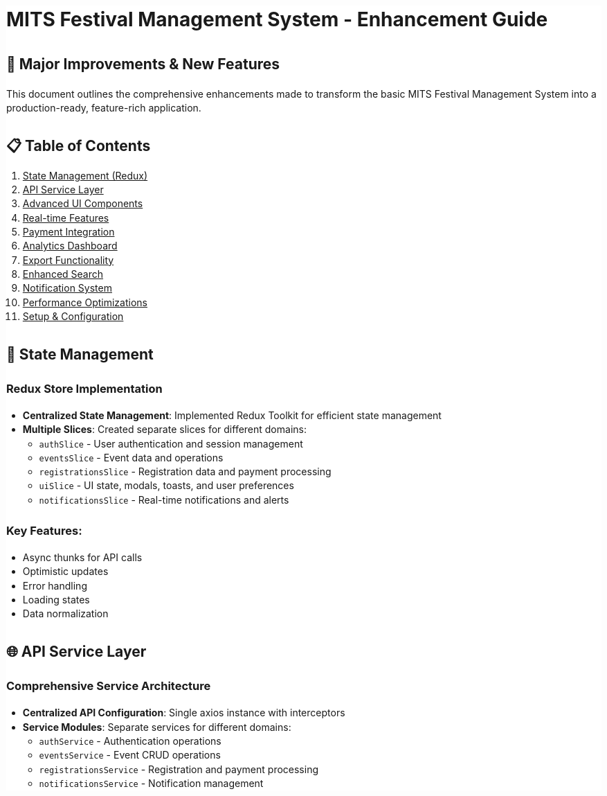# MITS Festival Management System - Enhancement Guide

## 🚀 Major Improvements & New Features

This document outlines the comprehensive enhancements made to transform the basic MITS Festival Management System into a production-ready, feature-rich application.

## 📋 Table of Contents

1. [State Management (Redux)](#state-management)
2. [API Service Layer](#api-service-layer)
3. [Advanced UI Components](#advanced-ui-components)
4. [Real-time Features](#real-time-features)
5. [Payment Integration](#payment-integration)
6. [Analytics Dashboard](#analytics-dashboard)
7. [Export Functionality](#export-functionality)
8. [Enhanced Search](#enhanced-search)
9. [Notification System](#notification-system)
10. [Performance Optimizations](#performance-optimizations)
11. [Setup & Configuration](#setup-configuration)

## 🔄 State Management

### Redux Store Implementation
- **Centralized State Management**: Implemented Redux Toolkit for efficient state management
- **Multiple Slices**: Created separate slices for different domains:
  - `authSlice` - User authentication and session management
  - `eventsSlice` - Event data and operations
  - `registrationsSlice` - Registration data and payment processing
  - `uiSlice` - UI state, modals, toasts, and user preferences
  - `notificationsSlice` - Real-time notifications and alerts

### Key Features:
- Async thunks for API calls
- Optimistic updates
- Error handling
- Loading states
- Data normalization

## 🌐 API Service Layer

### Comprehensive Service Architecture
- **Centralized API Configuration**: Single axios instance with interceptors
- **Service Modules**: Separate services for different domains:
  - `authService` - Authentication operations
  - `eventsService` - Event CRUD operations
  - `registrationsService` - Registration and payment processing
  - `notificationsService` - Notification management
